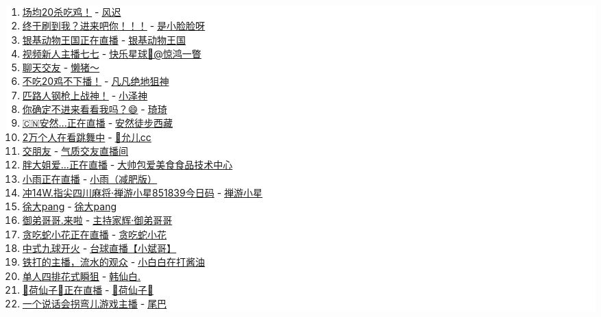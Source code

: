 1. [场均20杀吃鸡！](https://webcast.amemv.com/webcast/reflow/6997306461181201165) - [风迟](https://www.iesdouyin.com/share/user/96228833338?sec_uid=MS4wLjABAAAAIGdQlMn0DIXUbVNwy1ivfE2-v0rt_99NLdgPPab6log)
1. [终于刷到我？进来吧你！！！](https://webcast.amemv.com/webcast/reflow/6997274651391363870) - [是小脸脸呀](https://www.iesdouyin.com/share/user/82533817053?sec_uid=MS4wLjABAAAA4e5NSJ84FJSCUWSGN_WlBSkbrLsJ4mQIjCRSdDbWLlI)
1. [银基动物王国正在直播](https://webcast.amemv.com/webcast/reflow/6997274594100939551) - [银基动物王国](https://www.iesdouyin.com/share/user/69810198812?sec_uid=MS4wLjABAAAAo45J6qjZwmDUfq86FFysx4WIvnduvwR_OnRQuFATnjc)
1. [视频新人主播七七](https://webcast.amemv.com/webcast/reflow/6997198079594072832) - [快乐星球🍬@惊鸿一瞥](https://www.iesdouyin.com/share/user/792120443279517?sec_uid=MS4wLjABAAAAiwzhRnyg9fhOIPzwCYptPYyd1ogv_J8F45vsyc6Lv_U)
1. [聊天交友](https://webcast.amemv.com/webcast/reflow/6997302119984302885) - [懒猪～](https://www.iesdouyin.com/share/user/443821853250420?sec_uid=MS4wLjABAAAACDEO8uF7aEVk8ORDwBrtebWiSRrh10NcgQB0nDkyK1g)
1. [不吃20鸡不下播！](https://webcast.amemv.com/webcast/reflow/6997303080536066830) - [凡凡绝地狙神](https://www.iesdouyin.com/share/user/58927823953?sec_uid=MS4wLjABAAAANGMDxyZGMg5mIjS0Rdybk8gSUUO23BeKgnIAYL5OiZs)
1. [匹路人钢枪上战神！](https://webcast.amemv.com/webcast/reflow/6997274444616010503) - [小泽神](https://www.iesdouyin.com/share/user/51002993545?sec_uid=MS4wLjABAAAA-jkFQDpF_UyWTFr2ZVDtLvVNpi3zHZQF2BeQUc-rZFY)
1. [你确定不进来看看我吗？😄](https://webcast.amemv.com/webcast/reflow/6997293429763951373) - [琦琦](https://www.iesdouyin.com/share/user/62178891565?sec_uid=MS4wLjABAAAANz-T_7OGYPbJ_l7_A-QjC6s80EBX_Q3ZSooGC1dV-6U)
1. [🇨🇳安然...正在直播](https://webcast.amemv.com/webcast/reflow/6997247327392090920) - [安然徒步西藏](https://www.iesdouyin.com/share/user/1041973232011357?sec_uid=MS4wLjABAAAActy91fyanq37AEEBjzfHZxtnH9LZlC2qZXzxJG_7lTuQVerGMwdVwICwOjVQ0suy)
1. [2万个人在看跳舞中](https://webcast.amemv.com/webcast/reflow/6997296802886175522) - [🦋允儿cc](https://www.iesdouyin.com/share/user/76110975389?sec_uid=MS4wLjABAAAAtaSFnfSyBqIC0HCD6ibbDFI5J2se6qimc0QkwL2CXqg)
1. [交朋友](https://webcast.amemv.com/webcast/reflow/6997298845461777166) - [气质交友直播间](https://www.iesdouyin.com/share/user/97129572229?sec_uid=MS4wLjABAAAA8syomrFFtJL0DYR1RyxG__MBlUXOgJ0a5LEzSb3ZOJ0)
1. [胖大姐爱...正在直播](https://webcast.amemv.com/webcast/reflow/6997291599185087273) - [大帅包爱美食食品技术中心](https://www.iesdouyin.com/share/user/109234754385?sec_uid=MS4wLjABAAAAjoSFeS-1hkVaFF2FU0kkuxGRfMuOrrT0vnC4bFf3P2Y)
1. [小雨正在直播](https://webcast.amemv.com/webcast/reflow/6997285682183981839) - [小雨（减肥版）](https://www.iesdouyin.com/share/user/4152206050728158?sec_uid=MS4wLjABAAAAW6wMHHsdXRCOOcnRQwReUt632BAODk05cELNRFQVL8TeQCoVtKZ201NMRTCMH42S)
1. [冲14W.指尖四川麻将·禅游小星851839今日码](https://webcast.amemv.com/webcast/reflow/6997205722308365064) - [禅游小星](https://www.iesdouyin.com/share/user/97483975852?sec_uid=MS4wLjABAAAA5ZrB3uYCautqoxhY0I3HYRQKqtw-P_vRBcUUu5smW64)
1. [徐大pang](https://webcast.amemv.com/webcast/reflow/6997298582437104391) - [徐大pang](https://www.iesdouyin.com/share/user/2903169443564304?sec_uid=MS4wLjABAAAAx5S-RMvD-ThgGafWysWFwWR6lLTU8QuVTAi95p7x-TPMZQgHWaW4ZZoezO8SKXPe)
1. [御弟哥哥.来啦](https://webcast.amemv.com/webcast/reflow/6997290545139682078) - [主持家辉·御弟哥哥](https://www.iesdouyin.com/share/user/60446671020?sec_uid=MS4wLjABAAAAgCaLiQ0f9cgBjd4Bgw9C5qOqz9dPNkSRvdMEnATe7Lg)
1. [贪吃蛇小花正在直播](https://webcast.amemv.com/webcast/reflow/6997304049632561927) - [贪吃蛇小花](https://www.iesdouyin.com/share/user/54312937869?sec_uid=MS4wLjABAAAA_Bp4Jqo8JaFa3AyLH02A-gHElFiWpmhk3fMITI4nEJo)
1. [中式九球开火](https://webcast.amemv.com/webcast/reflow/6996905163357637383) - [台球直播【小斌哥】](https://www.iesdouyin.com/share/user/69998522529?sec_uid=MS4wLjABAAAA5LVvmDSoyskiIo9w8S-_wA56_P33CDu3kLLFVxLA1NY)
1. [铁打的主播，流水的观众](https://webcast.amemv.com/webcast/reflow/6997272178588666659) - [小白白在打酱油](https://www.iesdouyin.com/share/user/1785254824385790?sec_uid=MS4wLjABAAAAsuzMtGdEv6XsQ2fmiMdJxwQhxkGw2Gp6v-q9UdnI7mZRFXkVOAOq0J14x1YCqhga)
1. [单人四排花式瞬狙](https://webcast.amemv.com/webcast/reflow/6997290150115937054) - [韩仙白.](https://www.iesdouyin.com/share/user/4441628944631783?sec_uid=MS4wLjABAAAAFR8biU-fnp0PotSN2YLOyL8PB93XUVHQLPM-yhiejy08AMhcYktb6by1p6OlLCit)
1. [🌺荷仙子🎤正在直播](https://webcast.amemv.com/webcast/reflow/6997291649973996328) - [🌺荷仙子🎤](https://www.iesdouyin.com/share/user/571349085194167?sec_uid=MS4wLjABAAAAUmIKadfwtuoJEKtCccNARFOLC2EPX-PVXzOIy6fMmGU)
1. [一个说话会拐弯儿游戏主播](https://webcast.amemv.com/webcast/reflow/6997259378642799391) - [尾巴](https://www.iesdouyin.com/share/user/4375704560474024?sec_uid=MS4wLjABAAAAdPQ1206czjQVCoRb-ZW5q2oAaqa5JlJ7JzlEH26xnv7aS38YlVn_gb1IAF5KyILV)